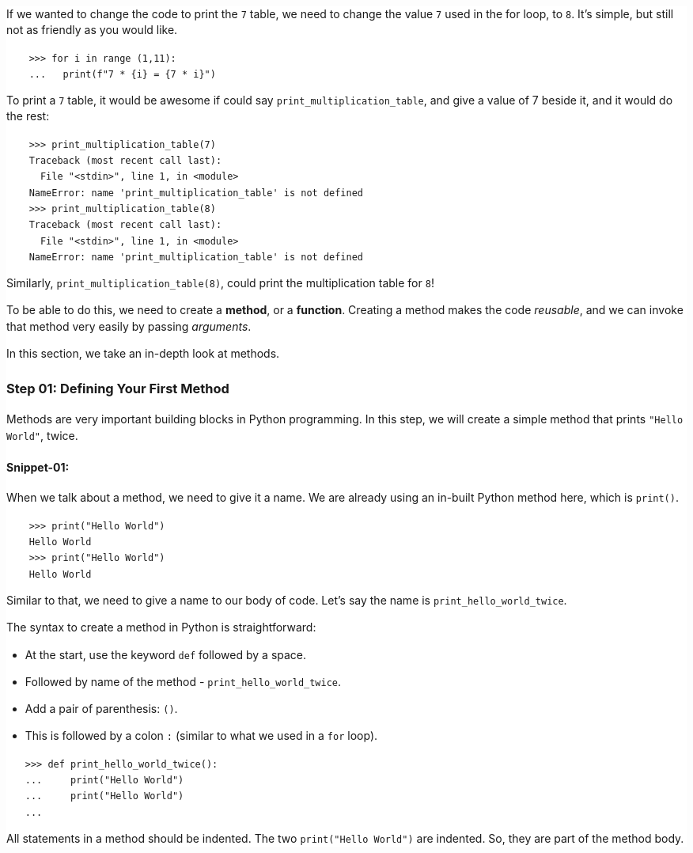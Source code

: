 If we wanted to change the code to print the `7` table, we need to change the value `7` used in the for loop, to `8`. It’s simple, but still not as friendly as you would like.

        >>> for i in range (1,11):
        ...   print(f"7 * {i} = {7 * i}")

To print a `7` table, it would be awesome if could say `print_multiplication_table`, and give a value of 7 beside it, and it would do the rest:

        >>> print_multiplication_table(7)
        Traceback (most recent call last):
          File "<stdin>", line 1, in <module>
        NameError: name 'print_multiplication_table' is not defined
        >>> print_multiplication_table(8)
        Traceback (most recent call last):
          File "<stdin>", line 1, in <module>
        NameError: name 'print_multiplication_table' is not defined

Similarly, `print_multiplication_table(8)`, could print the multiplication table for `8`!

To be able to do this, we need to create a **method**, or a **function**. Creating a method makes the code _reusable_, and we can invoke that method very easily by passing _arguments_.

In this section, we take an in-depth look at methods.

### Step 01: Defining Your First Method

Methods are very important building blocks in Python programming. In this step, we will create a simple method that prints `"Hello World"`, twice.

#### Snippet-01:

When we talk about a method, we need to give it a name. We are already using an in-built Python method here, which is `print()`.

        >>> print("Hello World")
        Hello World
        >>> print("Hello World")
        Hello World

Similar to that, we need to give a name to our body of code. Let’s say the name is `print_hello_world_twice`.

The syntax to create a method in Python is straightforward:

- At the start, use the keyword `def` followed by a space.
- Followed by name of the method - `print_hello_world_twice`.
- Add a pair of parenthesis: `()`.
- This is followed by a colon `:` (similar to what we used in a `for` loop).

      >>> def print_hello_world_twice():
      ...     print("Hello World")
      ...     print("Hello World")
      ...

All statements in a method should be indented. The two `print("Hello World")` are indented. So, they are part of the method body.
